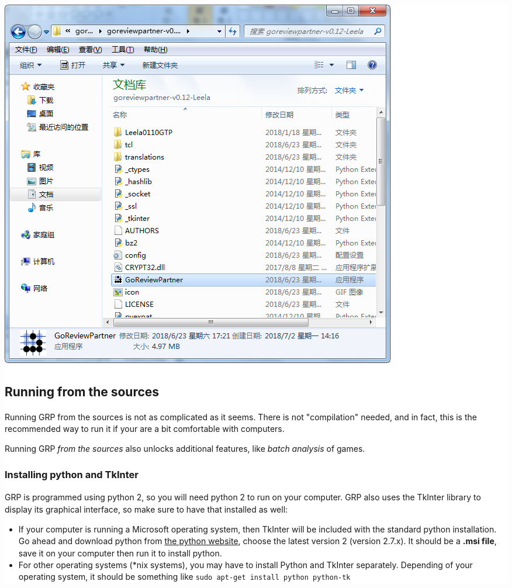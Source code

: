 ![](../img/img_en/windows.png "GRP files after extraction")

## Running from the sources
Running GRP from the sources is not as complicated as it seems. There is not "compilation" needed, and in fact, this is the recommended way to run it if your are a bit comfortable with computers.

Running GRP *from the sources* also unlocks additional features, like *batch analysis* of games.

### Installing python and TkInter
GRP is programmed using python 2, so you will need python 2 to run on your computer.
GRP also uses the TkInter library to display its graphical interface, so make sure to have that installed as well:

+ If your computer is running a Microsoft operating system, then TkInter will be included with the standard python installation. Go ahead and download python from [the python website](https://www.python.org), choose the latest version 2 (version 2.7.x). It should be a **.msi file**, save it on your computer then run it to install python.
+ For other operating systems (*nix systems), you may have to install Python and TkInter separately. Depending of your operating system, it should be something like `sudo apt-get install python python-tk`
